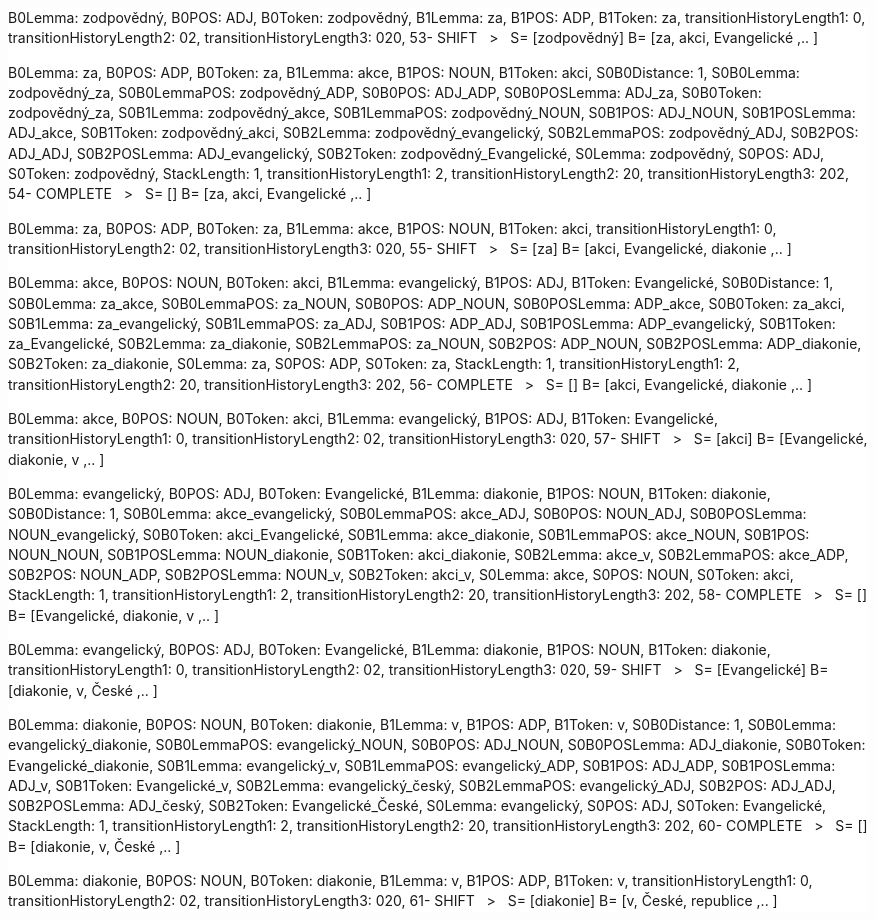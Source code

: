 B0Lemma: zodpovědný, B0POS: ADJ, B0Token: zodpovědný, B1Lemma: za, B1POS: ADP, B1Token: za, transitionHistoryLength1: 0, transitionHistoryLength2: 02, transitionHistoryLength3: 020, 53- SHIFT&nbsp;&nbsp;&nbsp;>&nbsp;&nbsp;&nbsp;S= [zodpovědný]   B= [za, akci, Evangelické ,.. ]

B0Lemma: za, B0POS: ADP, B0Token: za, B1Lemma: akce, B1POS: NOUN, B1Token: akci, S0B0Distance: 1, S0B0Lemma: zodpovědný_za, S0B0LemmaPOS: zodpovědný_ADP, S0B0POS: ADJ_ADP, S0B0POSLemma: ADJ_za, S0B0Token: zodpovědný_za, S0B1Lemma: zodpovědný_akce, S0B1LemmaPOS: zodpovědný_NOUN, S0B1POS: ADJ_NOUN, S0B1POSLemma: ADJ_akce, S0B1Token: zodpovědný_akci, S0B2Lemma: zodpovědný_evangelický, S0B2LemmaPOS: zodpovědný_ADJ, S0B2POS: ADJ_ADJ, S0B2POSLemma: ADJ_evangelický, S0B2Token: zodpovědný_Evangelické, S0Lemma: zodpovědný, S0POS: ADJ, S0Token: zodpovědný, StackLength: 1, transitionHistoryLength1: 2, transitionHistoryLength2: 20, transitionHistoryLength3: 202, 54- COMPLETE&nbsp;&nbsp;&nbsp;>&nbsp;&nbsp;&nbsp;S= []   B= [za, akci, Evangelické ,.. ]

B0Lemma: za, B0POS: ADP, B0Token: za, B1Lemma: akce, B1POS: NOUN, B1Token: akci, transitionHistoryLength1: 0, transitionHistoryLength2: 02, transitionHistoryLength3: 020, 55- SHIFT&nbsp;&nbsp;&nbsp;>&nbsp;&nbsp;&nbsp;S= [za]   B= [akci, Evangelické, diakonie ,.. ]

B0Lemma: akce, B0POS: NOUN, B0Token: akci, B1Lemma: evangelický, B1POS: ADJ, B1Token: Evangelické, S0B0Distance: 1, S0B0Lemma: za_akce, S0B0LemmaPOS: za_NOUN, S0B0POS: ADP_NOUN, S0B0POSLemma: ADP_akce, S0B0Token: za_akci, S0B1Lemma: za_evangelický, S0B1LemmaPOS: za_ADJ, S0B1POS: ADP_ADJ, S0B1POSLemma: ADP_evangelický, S0B1Token: za_Evangelické, S0B2Lemma: za_diakonie, S0B2LemmaPOS: za_NOUN, S0B2POS: ADP_NOUN, S0B2POSLemma: ADP_diakonie, S0B2Token: za_diakonie, S0Lemma: za, S0POS: ADP, S0Token: za, StackLength: 1, transitionHistoryLength1: 2, transitionHistoryLength2: 20, transitionHistoryLength3: 202, 56- COMPLETE&nbsp;&nbsp;&nbsp;>&nbsp;&nbsp;&nbsp;S= []   B= [akci, Evangelické, diakonie ,.. ]

B0Lemma: akce, B0POS: NOUN, B0Token: akci, B1Lemma: evangelický, B1POS: ADJ, B1Token: Evangelické, transitionHistoryLength1: 0, transitionHistoryLength2: 02, transitionHistoryLength3: 020, 57- SHIFT&nbsp;&nbsp;&nbsp;>&nbsp;&nbsp;&nbsp;S= [akci]   B= [Evangelické, diakonie, v ,.. ]

B0Lemma: evangelický, B0POS: ADJ, B0Token: Evangelické, B1Lemma: diakonie, B1POS: NOUN, B1Token: diakonie, S0B0Distance: 1, S0B0Lemma: akce_evangelický, S0B0LemmaPOS: akce_ADJ, S0B0POS: NOUN_ADJ, S0B0POSLemma: NOUN_evangelický, S0B0Token: akci_Evangelické, S0B1Lemma: akce_diakonie, S0B1LemmaPOS: akce_NOUN, S0B1POS: NOUN_NOUN, S0B1POSLemma: NOUN_diakonie, S0B1Token: akci_diakonie, S0B2Lemma: akce_v, S0B2LemmaPOS: akce_ADP, S0B2POS: NOUN_ADP, S0B2POSLemma: NOUN_v, S0B2Token: akci_v, S0Lemma: akce, S0POS: NOUN, S0Token: akci, StackLength: 1, transitionHistoryLength1: 2, transitionHistoryLength2: 20, transitionHistoryLength3: 202, 58- COMPLETE&nbsp;&nbsp;&nbsp;>&nbsp;&nbsp;&nbsp;S= []   B= [Evangelické, diakonie, v ,.. ]

B0Lemma: evangelický, B0POS: ADJ, B0Token: Evangelické, B1Lemma: diakonie, B1POS: NOUN, B1Token: diakonie, transitionHistoryLength1: 0, transitionHistoryLength2: 02, transitionHistoryLength3: 020, 59- SHIFT&nbsp;&nbsp;&nbsp;>&nbsp;&nbsp;&nbsp;S= [Evangelické]   B= [diakonie, v, České ,.. ]

B0Lemma: diakonie, B0POS: NOUN, B0Token: diakonie, B1Lemma: v, B1POS: ADP, B1Token: v, S0B0Distance: 1, S0B0Lemma: evangelický_diakonie, S0B0LemmaPOS: evangelický_NOUN, S0B0POS: ADJ_NOUN, S0B0POSLemma: ADJ_diakonie, S0B0Token: Evangelické_diakonie, S0B1Lemma: evangelický_v, S0B1LemmaPOS: evangelický_ADP, S0B1POS: ADJ_ADP, S0B1POSLemma: ADJ_v, S0B1Token: Evangelické_v, S0B2Lemma: evangelický_český, S0B2LemmaPOS: evangelický_ADJ, S0B2POS: ADJ_ADJ, S0B2POSLemma: ADJ_český, S0B2Token: Evangelické_České, S0Lemma: evangelický, S0POS: ADJ, S0Token: Evangelické, StackLength: 1, transitionHistoryLength1: 2, transitionHistoryLength2: 20, transitionHistoryLength3: 202, 60- COMPLETE&nbsp;&nbsp;&nbsp;>&nbsp;&nbsp;&nbsp;S= []   B= [diakonie, v, České ,.. ]

B0Lemma: diakonie, B0POS: NOUN, B0Token: diakonie, B1Lemma: v, B1POS: ADP, B1Token: v, transitionHistoryLength1: 0, transitionHistoryLength2: 02, transitionHistoryLength3: 020, 61- SHIFT&nbsp;&nbsp;&nbsp;>&nbsp;&nbsp;&nbsp;S= [diakonie]   B= [v, České, republice ,.. ]
